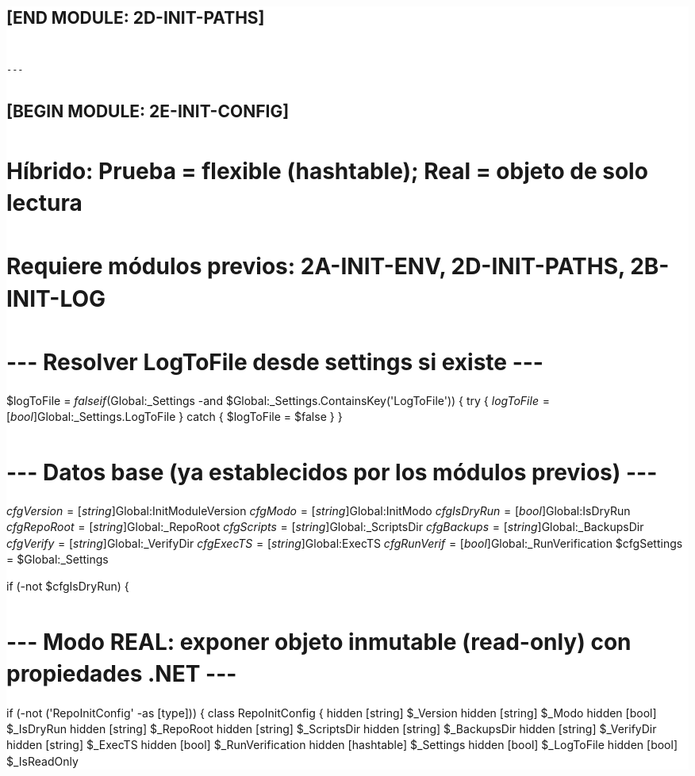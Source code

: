 ## [END MODULE: 2D-INIT-PATHS]
~~~~~

---

~~~~~
## [BEGIN MODULE: 2E-INIT-CONFIG]

# Híbrido: Prueba = flexible (hashtable); Real = objeto de solo lectura
# Requiere módulos previos: 2A-INIT-ENV, 2D-INIT-PATHS, 2B-INIT-LOG

# --- Resolver LogToFile desde settings si existe ---
$logToFile = $false
if ($Global:_Settings -and $Global:_Settings.ContainsKey('LogToFile')) {
  try { $logToFile = [bool]$Global:_Settings.LogToFile } catch { $logToFile = $false }
}

# --- Datos base (ya establecidos por los módulos previos) ---
$cfgVersion   = [string]$Global:InitModuleVersion
$cfgModo      = [string]$Global:InitModo
$cfgIsDryRun  = [bool]$Global:IsDryRun
$cfgRepoRoot  = [string]$Global:_RepoRoot
$cfgScripts   = [string]$Global:_ScriptsDir
$cfgBackups   = [string]$Global:_BackupsDir
$cfgVerify    = [string]$Global:_VerifyDir
$cfgExecTS    = [string]$Global:ExecTS
$cfgRunVerif  = [bool]$Global:_RunVerification
$cfgSettings  = $Global:_Settings

if (-not $cfgIsDryRun) {
  # --- Modo REAL: exponer objeto inmutable (read-only) con propiedades .NET ---
  if (-not ('RepoInitConfig' -as [type])) {
    class RepoInitConfig {
      hidden [string]   $_Version
      hidden [string]   $_Modo
      hidden [bool]     $_IsDryRun
      hidden [string]   $_RepoRoot
      hidden [string]   $_ScriptsDir
      hidden [string]   $_BackupsDir
      hidden [string]   $_VerifyDir
      hidden [string]   $_ExecTS
      hidden [bool]     $_RunVerification
      hidden [hashtable] $_Settings
      hidden [bool]     $_LogToFile
      hidden [bool]     $_IsReadOnly
